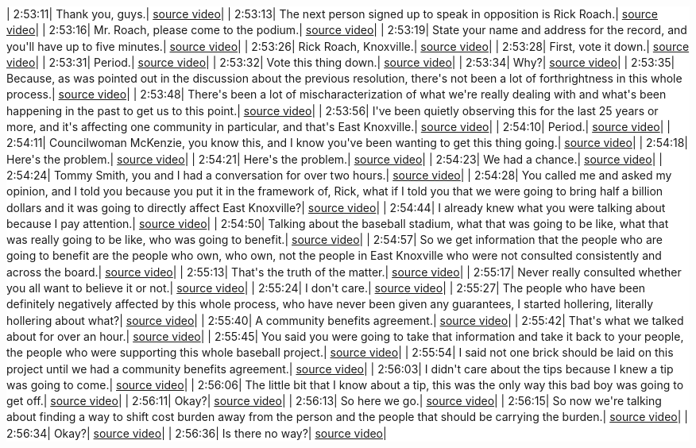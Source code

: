 | 2:53:11| Thank you, guys.| [source video](https://archive.org/details/city-council-r-265-220823?start=10391)|
| 2:53:13| The next person signed up to speak in opposition is Rick Roach.| [source video](https://archive.org/details/city-council-r-265-220823?start=10393)|
| 2:53:16| Mr. Roach, please come to the podium.| [source video](https://archive.org/details/city-council-r-265-220823?start=10396)|
| 2:53:19| State your name and address for the record, and you'll have up to five minutes.| [source video](https://archive.org/details/city-council-r-265-220823?start=10399)|
| 2:53:26| Rick Roach, Knoxville.| [source video](https://archive.org/details/city-council-r-265-220823?start=10406)|
| 2:53:28| First, vote it down.| [source video](https://archive.org/details/city-council-r-265-220823?start=10408)|
| 2:53:31| Period.| [source video](https://archive.org/details/city-council-r-265-220823?start=10411)|
| 2:53:32| Vote this thing down.| [source video](https://archive.org/details/city-council-r-265-220823?start=10412)|
| 2:53:34| Why?| [source video](https://archive.org/details/city-council-r-265-220823?start=10414)|
| 2:53:35| Because, as was pointed out in the discussion about the previous resolution, there's not been a lot of forthrightness in this whole process.| [source video](https://archive.org/details/city-council-r-265-220823?start=10415)|
| 2:53:48| There's been a lot of mischaracterization of what we're really dealing with and what's been happening in the past to get us to this point.| [source video](https://archive.org/details/city-council-r-265-220823?start=10428)|
| 2:53:56| I've been quietly observing this for the last 25 years or more, and it's affecting one community in particular, and that's East Knoxville.| [source video](https://archive.org/details/city-council-r-265-220823?start=10436)|
| 2:54:10| Period.| [source video](https://archive.org/details/city-council-r-265-220823?start=10450)|
| 2:54:11| Councilwoman McKenzie, you know this, and I know you've been wanting to get this thing going.| [source video](https://archive.org/details/city-council-r-265-220823?start=10451)|
| 2:54:18| Here's the problem.| [source video](https://archive.org/details/city-council-r-265-220823?start=10458)|
| 2:54:21| Here's the problem.| [source video](https://archive.org/details/city-council-r-265-220823?start=10461)|
| 2:54:23| We had a chance.| [source video](https://archive.org/details/city-council-r-265-220823?start=10463)|
| 2:54:24| Tommy Smith, you and I had a conversation for over two hours.| [source video](https://archive.org/details/city-council-r-265-220823?start=10464)|
| 2:54:28| You called me and asked my opinion, and I told you because you put it in the framework of, Rick, what if I told you that we were going to bring half a billion dollars and it was going to directly affect East Knoxville?| [source video](https://archive.org/details/city-council-r-265-220823?start=10468)|
| 2:54:44| I already knew what you were talking about because I pay attention.| [source video](https://archive.org/details/city-council-r-265-220823?start=10484)|
| 2:54:50| Talking about the baseball stadium, what that was going to be like, what that was really going to be like, who was going to benefit.| [source video](https://archive.org/details/city-council-r-265-220823?start=10490)|
| 2:54:57| So we get information that the people who are going to benefit are the people who own, who own, not the people in East Knoxville who were not consulted consistently and across the board.| [source video](https://archive.org/details/city-council-r-265-220823?start=10497)|
| 2:55:13| That's the truth of the matter.| [source video](https://archive.org/details/city-council-r-265-220823?start=10513)|
| 2:55:17| Never really consulted whether you all want to believe it or not.| [source video](https://archive.org/details/city-council-r-265-220823?start=10517)|
| 2:55:24| I don't care.| [source video](https://archive.org/details/city-council-r-265-220823?start=10524)|
| 2:55:27| The people who have been definitely negatively affected by this whole process, who have never been given any guarantees, I started hollering, literally hollering about what?| [source video](https://archive.org/details/city-council-r-265-220823?start=10527)|
| 2:55:40| A community benefits agreement.| [source video](https://archive.org/details/city-council-r-265-220823?start=10540)|
| 2:55:42| That's what we talked about for over an hour.| [source video](https://archive.org/details/city-council-r-265-220823?start=10542)|
| 2:55:45| You said you were going to take that information and take it back to your people, the people who were supporting this whole baseball project.| [source video](https://archive.org/details/city-council-r-265-220823?start=10545)|
| 2:55:54| I said not one brick should be laid on this project until we had a community benefits agreement.| [source video](https://archive.org/details/city-council-r-265-220823?start=10554)|
| 2:56:03| I didn't care about the tips because I knew a tip was going to come.| [source video](https://archive.org/details/city-council-r-265-220823?start=10563)|
| 2:56:06| The little bit that I know about a tip, this was the only way this bad boy was going to get off.| [source video](https://archive.org/details/city-council-r-265-220823?start=10566)|
| 2:56:11| Okay?| [source video](https://archive.org/details/city-council-r-265-220823?start=10571)|
| 2:56:13| So here we go.| [source video](https://archive.org/details/city-council-r-265-220823?start=10573)|
| 2:56:15| So now we're talking about finding a way to shift cost burden away from the person and the people that should be carrying the burden.| [source video](https://archive.org/details/city-council-r-265-220823?start=10575)|
| 2:56:34| Okay?| [source video](https://archive.org/details/city-council-r-265-220823?start=10594)|
| 2:56:36| Is there no way?| [source video](https://archive.org/details/city-council-r-265-220823?start=10596)|
